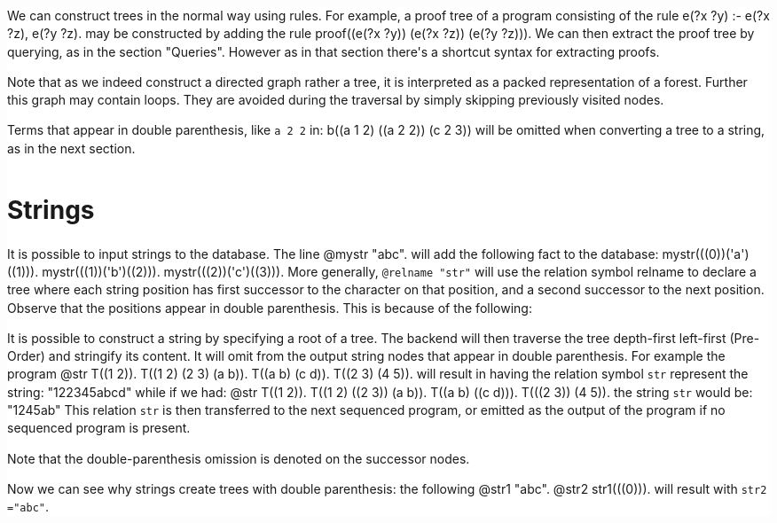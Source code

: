 We can construct trees in the normal way using rules. For example, a proof
tree of a program consisting of the rule
    e(?x ?y) :- e(?x ?z), e(?y ?z).
may be constructed by adding the rule
    proof((e(?x ?y)) (e(?x ?z)) (e(?y ?z))).
We can then extract the proof tree by querying, as in the section "Queries".
However as in that section there's a shortcut syntax for extracting proofs.

Note that as we indeed construct a directed graph rather a tree, it is
interpreted as a packed representation of a forest. Further this graph may
contain loops. They are avoided during the traversal by simply skipping
previously visited nodes.

Terms that appear in double parenthesis, like `a 2 2` in:
    b((a 1 2) ((a 2 2)) (c 2 3))
will be omitted when converting a tree to a string, as in the next section.

# Strings

It is possible to input strings to the database. The line
    @mystr "abc".
will add the following fact to the database:
    mystr(((0))('a')((1))).
    mystr(((1))('b')((2))).
    mystr(((2))('c')((3))).
More generally, `@relname "str"` will use the relation symbol relname to declare
a tree where each string position has first successor to the character on that
position, and a second successor to the next position. Observe that the
positions appear in double parenthesis. This is because of the following:

It is possible to construct a string by specifying a root of a tree. The backend
will then traverse the tree depth-first left-first (Pre-Order) and stringify its
content. It will omit from the output string nodes that appear in double
parenthesis. For example the program
    @str T((1 2)).
    T((1 2) (2 3) (a b)).
    T((a b) (c d)).
    T((2 3) (4 5)).
will result in having the relation symbol `str` represent the string:
    "122345abcd"
while if we had:
    @str T((1 2)).
    T((1 2) ((2 3)) (a b)).
    T((a b) ((c d))).
    T(((2 3)) (4 5)).
the string `str` would be:
    "1245ab"
This relation `str` is then transferred to the next sequenced program, or
emitted as the output of the program if no sequenced program is present.

Note that the double-parenthesis omission is denoted on the successor nodes.

Now we can see why strings create trees with double parenthesis: the following
    @str1 "abc".
    @str2 str1(((0))).
will result with `str2="abc"`.
